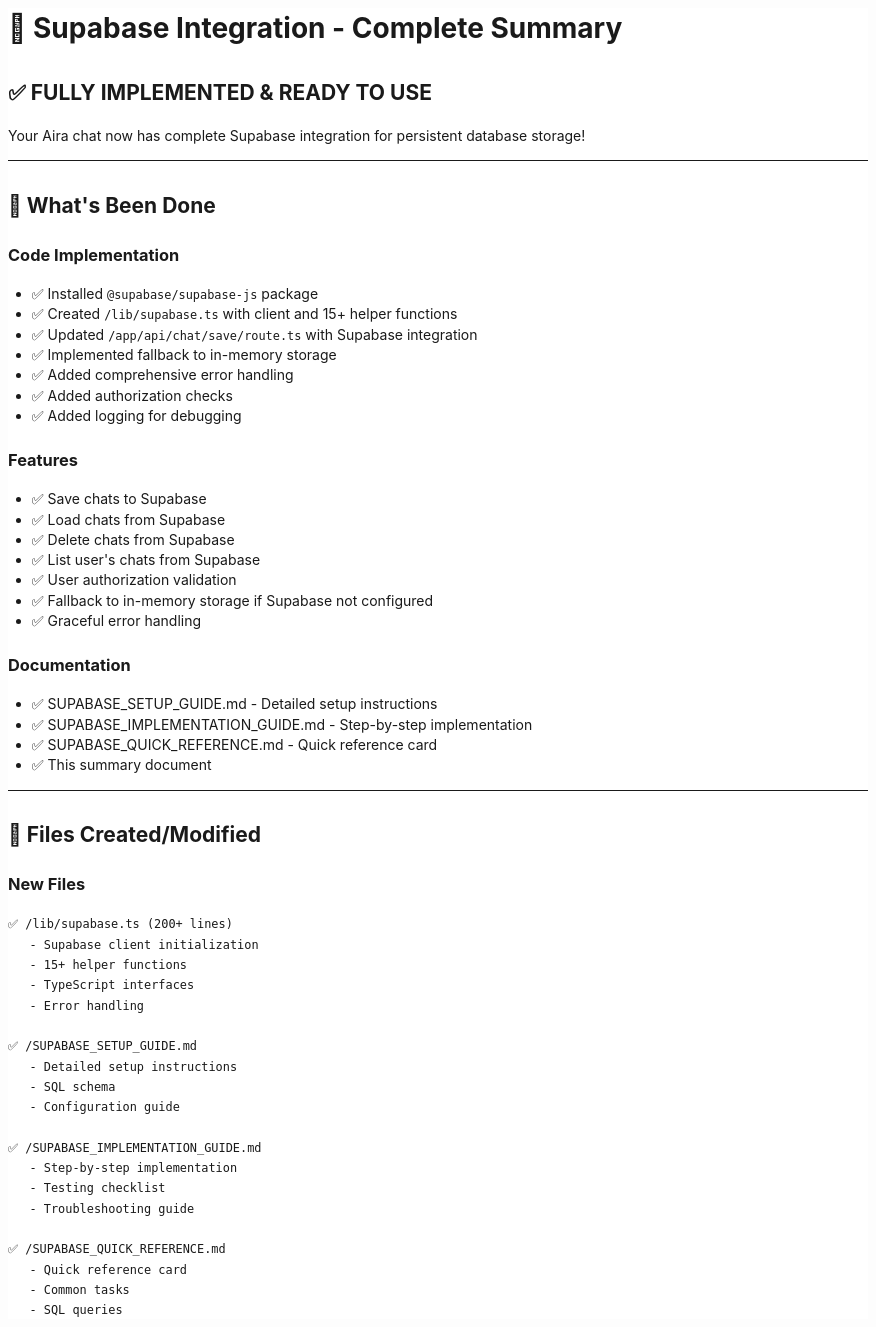 # 🚀 Supabase Integration - Complete Summary

## ✅ FULLY IMPLEMENTED & READY TO USE

Your Aira chat now has complete Supabase integration for persistent database storage!

---

## 🎯 What's Been Done

### Code Implementation
- ✅ Installed `@supabase/supabase-js` package
- ✅ Created `/lib/supabase.ts` with client and 15+ helper functions
- ✅ Updated `/app/api/chat/save/route.ts` with Supabase integration
- ✅ Implemented fallback to in-memory storage
- ✅ Added comprehensive error handling
- ✅ Added authorization checks
- ✅ Added logging for debugging

### Features
- ✅ Save chats to Supabase
- ✅ Load chats from Supabase
- ✅ Delete chats from Supabase
- ✅ List user's chats from Supabase
- ✅ User authorization validation
- ✅ Fallback to in-memory storage if Supabase not configured
- ✅ Graceful error handling

### Documentation
- ✅ SUPABASE_SETUP_GUIDE.md - Detailed setup instructions
- ✅ SUPABASE_IMPLEMENTATION_GUIDE.md - Step-by-step implementation
- ✅ SUPABASE_QUICK_REFERENCE.md - Quick reference card
- ✅ This summary document

---

## 📁 Files Created/Modified

### New Files
```
✅ /lib/supabase.ts (200+ lines)
   - Supabase client initialization
   - 15+ helper functions
   - TypeScript interfaces
   - Error handling

✅ /SUPABASE_SETUP_GUIDE.md
   - Detailed setup instructions
   - SQL schema
   - Configuration guide

✅ /SUPABASE_IMPLEMENTATION_GUIDE.md
   - Step-by-step implementation
   - Testing checklist
   - Troubleshooting guide

✅ /SUPABASE_QUICK_REFERENCE.md
   - Quick reference card
   - Common tasks
   - SQL queries
```